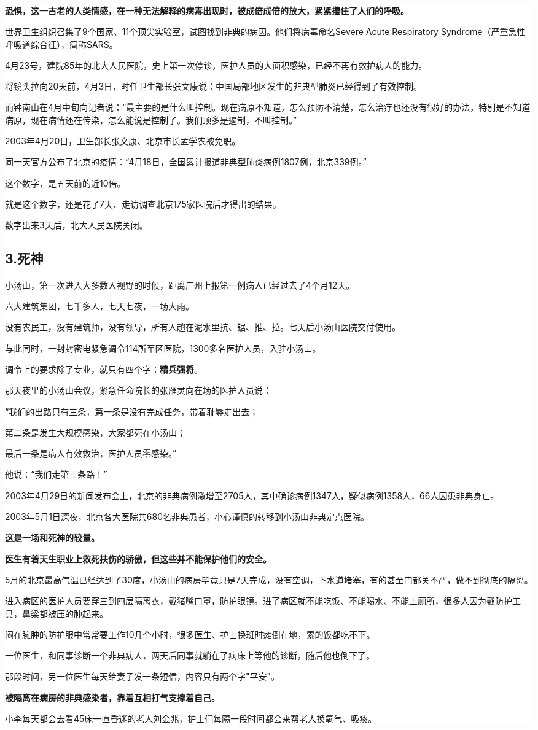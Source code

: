 **恐惧，这一古老的人类情感，在一种无法解释的病毒出现时，被成倍成倍的放大，紧紧攥住了人们的呼吸。**

世界卫生组织召集了9个国家、11个顶尖实验室，试图找到非典的病因。他们将病毒命名Severe Acute Respiratory Syndrome（严重急性呼吸道综合征），简称SARS。

4月23号，建院85年的北大人民医院，史上第一次停诊，医护人员的大面积感染，已经不再有救护病人的能力。

将镜头拉向20天前，4月3日，时任卫生部长张文康说：中国局部地区发生的非典型肺炎已经得到了有效控制。

而钟南山在4月中旬向记者说：“最主要的是什么叫控制。现在病原不知道，怎么预防不清楚，怎么治疗也还没有很好的办法，特别是不知道病原，现在病情还在传染，怎么能说是控制了。我们顶多是遏制，不叫控制。”

2003年4月20日，卫生部长张文康、北京市长孟学农被免职。

同一天官方公布了北京的疫情：“4月18日，全国累计报道非典型肺炎病例1807例，北京339例。”

这个数字，是五天前的近10倍。

就是这个数字，还是花了7天、走访调查北京175家医院后才得出的结果。

数字出来3天后，北大人民医院关闭。


## 3.死神

小汤山，第一次进入大多数人视野的时候，距离广州上报第一例病人已经过去了4个月12天。

六大建筑集团，七千多人，七天七夜，一场大雨。

没有农民工，没有建筑师，没有领导，所有人趟在泥水里抗、锯、推、拉。七天后小汤山医院交付使用。

与此同时，一封封密电紧急调令114所军区医院，1300多名医护人员，入驻小汤山。

调令上的要求除了专业，就只有四个字：**精兵强将**。

那天夜里的小汤山会议，紧急任命院长的张雁灵向在场的医护人员说：

“我们的出路只有三条，第一条是没有完成任务，带着耻辱走出去；

第二条是发生大规模感染，大家都死在小汤山；

最后一条是病人有效救治，医护人员零感染。”

他说：“我们走第三条路！”

2003年4月29日的新闻发布会上，北京的非典病例激增至2705人，其中确诊病例1347人，疑似病例1358人，66人因患非典身亡。

2003年5月1日深夜，北京各大医院共680名非典患者，小心谨慎的转移到小汤山非典定点医院。

**这是一场和死神的较量。**

**医生有着天生职业上救死扶伤的骄傲，但这些并不能保护他们的安全。**

5月的北京最高气温已经达到了30度，小汤山的病房毕竟只是7天完成，没有空调，下水道堵塞，有的甚至门都关不严，做不到彻底的隔离。

进入病区的医护人员要穿三到四层隔离衣，戴猪嘴口罩，防护眼镜。进了病区就不能吃饭、不能喝水、不能上厕所，很多人因为戴防护工具，鼻梁都被压的肿起来。

闷在臃肿的防护服中常常要工作10几个小时，很多医生、护士换班时瘫倒在地，累的饭都吃不下。

一位医生，和同事诊断一个非典病人，两天后同事就躺在了病床上等他的诊断，随后他也倒下了。

那段时间，另一位医生每天给妻子发一条短信，内容只有两个字"平安"。

**被隔离在病房的非典感染者，靠着互相打气支撑着自己。**

小李每天都会去看45床一直昏迷的老人刘金兆，护士们每隔一段时间都会来帮老人换氧气、吸痰。
